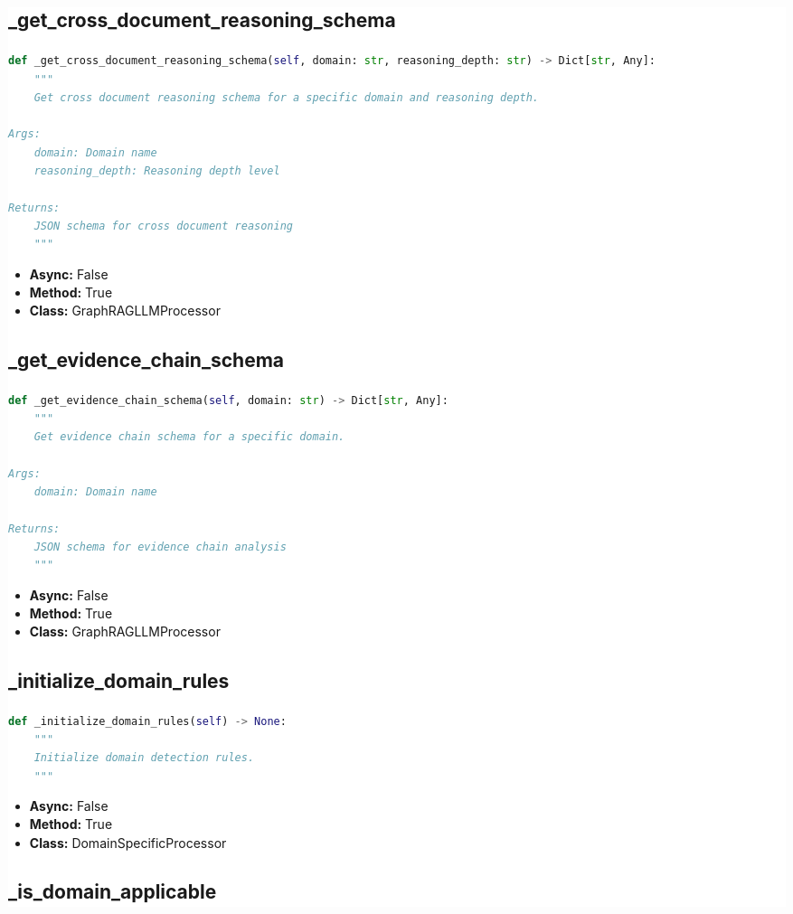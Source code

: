 ## _get_cross_document_reasoning_schema

```python
def _get_cross_document_reasoning_schema(self, domain: str, reasoning_depth: str) -> Dict[str, Any]:
    """
    Get cross document reasoning schema for a specific domain and reasoning depth.

Args:
    domain: Domain name
    reasoning_depth: Reasoning depth level

Returns:
    JSON schema for cross document reasoning
    """
```
* **Async:** False
* **Method:** True
* **Class:** GraphRAGLLMProcessor

## _get_evidence_chain_schema

```python
def _get_evidence_chain_schema(self, domain: str) -> Dict[str, Any]:
    """
    Get evidence chain schema for a specific domain.

Args:
    domain: Domain name

Returns:
    JSON schema for evidence chain analysis
    """
```
* **Async:** False
* **Method:** True
* **Class:** GraphRAGLLMProcessor

## _initialize_domain_rules

```python
def _initialize_domain_rules(self) -> None:
    """
    Initialize domain detection rules.
    """
```
* **Async:** False
* **Method:** True
* **Class:** DomainSpecificProcessor

## _is_domain_applicable
